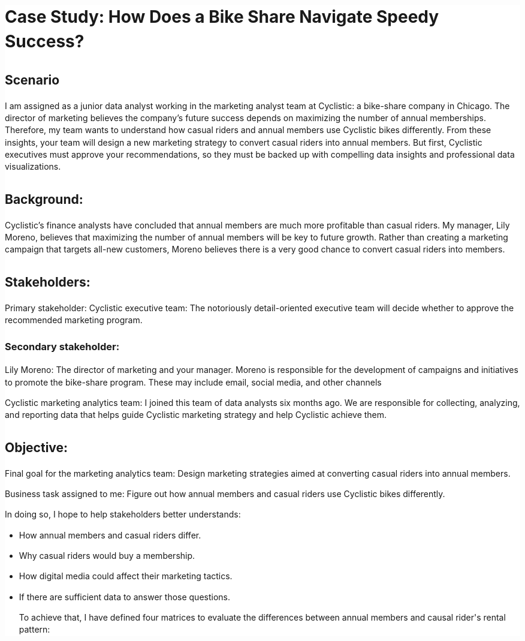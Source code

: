 # Case Study: How Does a Bike Share Navigate Speedy Success?

## Scenario

I am assigned as a junior data analyst working in the marketing analyst team at Cyclistic: a bike-share company in Chicago. The director of marketing believes the company’s future success depends on maximizing the number of annual memberships. Therefore, my team wants to understand how casual riders and annual members use Cyclistic bikes differently. From these insights, your team will design a new marketing strategy to convert casual riders into annual members. But first, Cyclistic executives must approve your recommendations, so they must be backed up with compelling data insights and professional data visualizations.

## Background:

Cyclistic’s finance analysts have concluded that annual members are much more profitable than casual riders. My manager, Lily Moreno, believes that maximizing the number of annual members will be key to future growth. Rather than creating a marketing campaign that targets all-new customers, Moreno believes there is a very good chance to convert casual riders into members.

## Stakeholders:

Primary stakeholder: Cyclistic executive team: The notoriously detail-oriented executive team will decide whether to approve the recommended marketing program.

### Secondary stakeholder:

Lily Moreno: The director of marketing and your manager. Moreno is responsible for the development of campaigns and initiatives to promote the bike-share program. These may include email, social media, and other channels

Cyclistic marketing analytics team: I joined this team of data analysts six months ago. We are responsible for collecting, analyzing, and reporting data that helps guide Cyclistic marketing strategy and help Cyclistic achieve them.

## Objective:

Final goal for the marketing analytics team: Design marketing strategies aimed at converting casual riders into annual members.

Business task assigned to me: Figure out how annual members and casual riders use Cyclistic bikes differently.

In doing so, I hope to help stakeholders better understands:

- How annual members and casual riders differ.
- Why casual riders would buy a membership.
- How digital media could affect their marketing tactics.
- If there are sufficient data to answer those questions.

   To achieve that, I have defined four matrices to evaluate the differences between annual members and causal rider's rental pattern:
